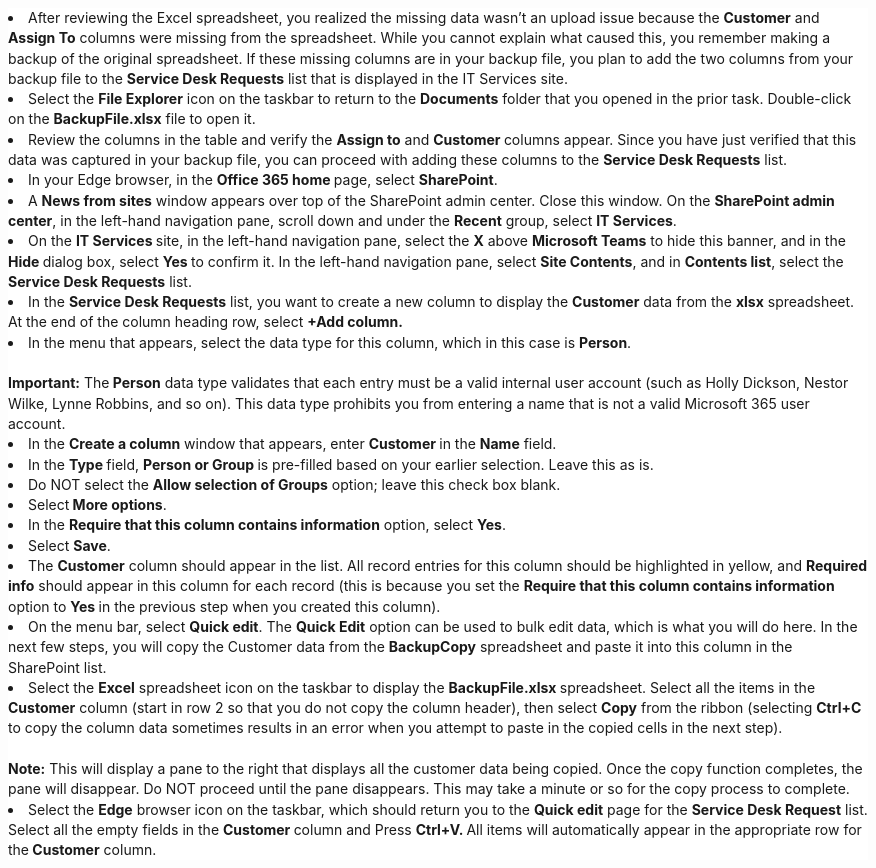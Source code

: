 <li>After reviewing the Excel spreadsheet, you realized the missing data wasn&rsquo;t an upload issue because the <strong>Customer</strong> and <strong>Assign To</strong> columns were missing from the spreadsheet. While you cannot explain what caused this, you remember making a backup of the original spreadsheet. If these missing columns are in your backup file, you plan to add the two columns from your backup file to the <strong>Service Desk Requests</strong> list that is displayed in the IT Services site.</li>
<li>Select the <strong>File Explorer</strong> icon on the taskbar to return to the <strong>Documents</strong> folder that you opened in the prior task. Double-click on the <strong>BackupFile.xlsx</strong> file to open it.</li>
<li>Review the columns in the table and verify the <strong>Assign to</strong> and <strong>Customer </strong>columns appear. Since you have just verified that this data was captured in your backup file, you can proceed with adding these columns to the <strong>Service Desk Requests</strong> list.</li>
<li>In your Edge browser, in the <strong>Office 365 home </strong>page, select <strong>SharePoint</strong>.</li>
<li>A <strong>News from sites</strong> window appears over top of the SharePoint admin center. Close this window. On the <strong>SharePoint admin center</strong>, in the left-hand navigation pane, scroll down and under the <strong>Recent</strong> group, select <strong>IT Services</strong>.</li>
<li>On the <strong>IT Services </strong>site, in the left-hand navigation pane, select the <strong>X</strong> above <strong>Microsoft Teams</strong> to hide this banner, and in the <strong>Hide </strong>dialog box, select <strong>Yes </strong>to confirm it. In the left-hand navigation pane, select <strong>Site Contents</strong>, and in <strong>Contents list</strong>, select the <strong>Service Desk Requests</strong> list.</li>
<li>In the <strong>Service Desk Requests</strong> list, you want to create a new column to display the <strong>Customer</strong> data from the <strong>xlsx</strong> spreadsheet. At the end of the column heading row, select <strong>+Add column.</strong></li>
<li>In the menu that appears, select the data type for this column, which in this case is <strong>Person</strong>.
  <br><br><strong> Important:</strong> The<strong> Person</strong> data type validates that each entry must be a valid internal user account (such as Holly Dickson, Nestor Wilke, Lynne Robbins, and so on). This data type prohibits you from entering a name that is not a valid Microsoft 365 user account.</li>
<li>In the <strong>Create a column</strong> window that appears, enter <strong>Customer </strong>in the <strong>Name</strong> field.</li>
<li>In the <strong>Type </strong>field, <strong>Person or Group </strong>is pre-filled based on your earlier selection. Leave this as is.</li>
<li>Do NOT select the <strong>Allow selection of Groups</strong> option; leave this check box blank.</li>
<li>Select<strong> More options</strong>.</li>
<li>In the <strong>Require that this column contains information</strong> option, select <strong>Yes</strong>.</li>
<li>Select <strong>Save</strong>.</li>
<li>The <strong>Customer</strong> column should appear in the list. All record entries for this column should be highlighted in yellow, and <strong>Required info</strong> should appear in this column for each record (this is because you set the <strong>Require that this column contains information</strong> option to <strong>Yes </strong>in the previous step when you created this column).</li>
<li>On the menu bar, select <strong>Quick edit</strong>. The <strong>Quick Edit</strong> option can be used to bulk edit data, which is what you will do here. In the next few steps, you will copy the Customer data from the <strong>BackupCopy</strong> spreadsheet and paste it into this column in the SharePoint list.</li>
<li>Select the <strong>Excel</strong> spreadsheet icon on the taskbar to display the <strong>BackupFile.xlsx </strong>spreadsheet. Select all the items in the <strong>Customer</strong> column (start in row 2 so that you do not copy the column header), then select <strong>Copy</strong> from the ribbon (selecting <strong>Ctrl+C</strong> to copy the column data sometimes results in an error when you attempt to paste in the copied cells in the next step). 
  <br><br><strong>Note:</strong> This will display a pane to the right that displays all the customer data being copied. Once the copy function completes, the pane will disappear. Do NOT proceed until the pane disappears. This may take a minute or so for the copy process to complete.</li>
<li>Select the <strong>Edge</strong> browser icon on the taskbar, which should return you to the <strong>Quick edit</strong> page for the <strong>Service Desk Request</strong> list. Select all the empty fields in the <strong>Customer </strong>column and Press <strong>Ctrl+V. </strong>All items will automatically appear in the appropriate row for the<strong> Customer</strong> column.</li>